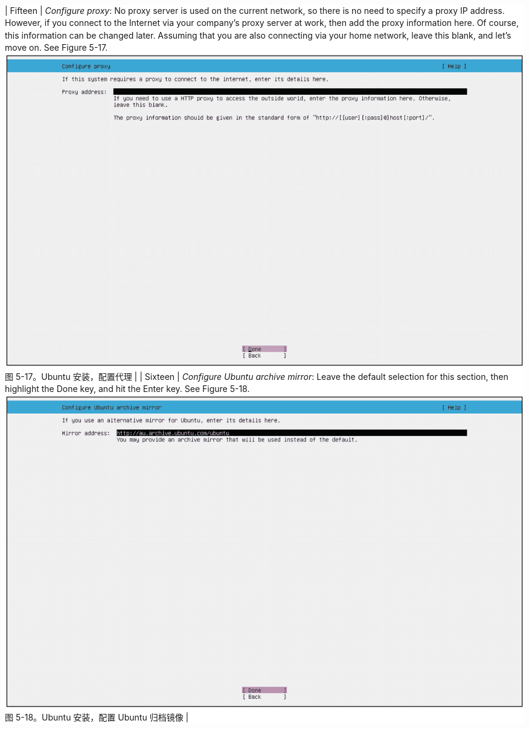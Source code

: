 | Fifteen | *Configure proxy*: No proxy server is used on the current network, so there is no need to specify a proxy IP address. However, if you connect to the Internet via your company’s proxy server at work, then add the proxy information here. Of course, this information can be changed later. Assuming that you are also connecting via your home network, leave this blank, and let’s move on. See Figure 5-17.![img/492721_1_En_5_Fig17_HTML.jpg](img/492721_1_En_5_Fig17_HTML.jpg)图 5-17。Ubuntu 安装，配置代理 |
| Sixteen | *Configure Ubuntu archive mirror*: Leave the default selection for this section, then highlight the Done key, and hit the Enter key. See Figure 5-18.![img/492721_1_En_5_Fig18_HTML.jpg](img/492721_1_En_5_Fig18_HTML.jpg)图 5-18。Ubuntu 安装，配置 Ubuntu 归档镜像 |